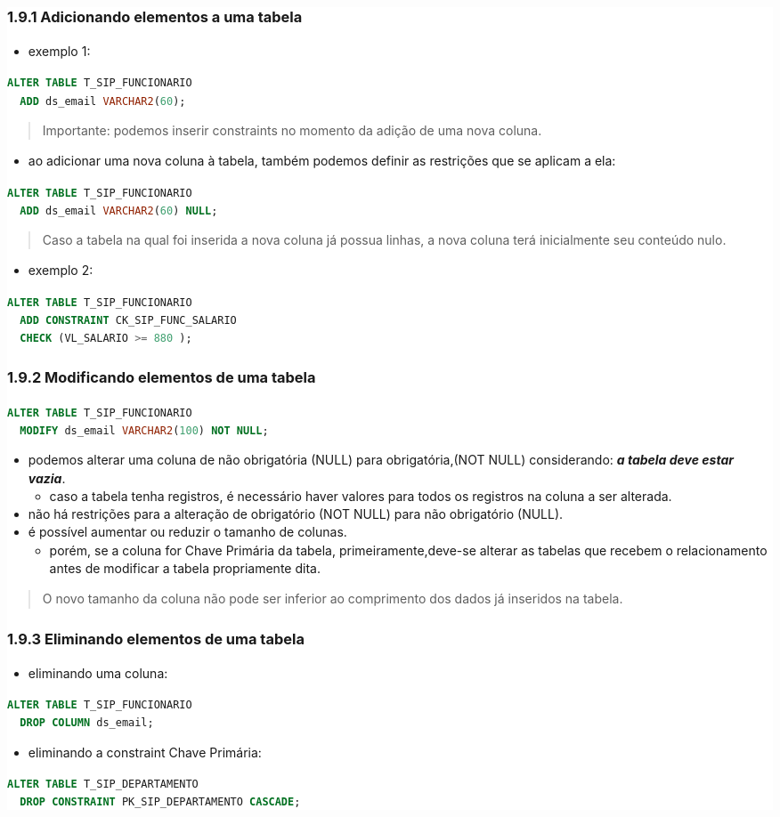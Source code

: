 ### 1.9.1 Adicionando elementos a uma tabela

- exemplo 1:

~~~sql
ALTER TABLE T_SIP_FUNCIONARIO
  ADD ds_email VARCHAR2(60);
~~~

> Importante: podemos inserir constraints no momento da adição de uma nova coluna.

- ao adicionar uma nova coluna à tabela, também podemos definir as restrições que se aplicam a ela:

~~~sql
ALTER TABLE T_SIP_FUNCIONARIO
  ADD ds_email VARCHAR2(60) NULL;
~~~

> Caso a tabela na qual foi inserida a nova coluna já possua linhas, a nova coluna terá inicialmente seu conteúdo nulo.

- exemplo 2:

~~~sql
ALTER TABLE T_SIP_FUNCIONARIO
  ADD CONSTRAINT CK_SIP_FUNC_SALARIO
  CHECK (VL_SALARIO >= 880 );
~~~

### 1.9.2 Modificando elementos de uma tabela

~~~sql
ALTER TABLE T_SIP_FUNCIONARIO
  MODIFY ds_email VARCHAR2(100) NOT NULL;
~~~

- podemos alterar uma coluna de não obrigatória (NULL) para obrigatória,(NOT NULL) considerando: ***a tabela deve estar vazia***.
  - caso a tabela tenha registros, é necessário haver valores para todos os registros na coluna a ser alterada.
- não há restrições para a alteração de obrigatório (NOT NULL) para não obrigatório (NULL).
- é possível aumentar ou reduzir o tamanho de colunas. 
  - porém, se a coluna for Chave Primária da tabela, primeiramente,deve-se alterar as tabelas que recebem o relacionamento antes de modificar a tabela propriamente dita.

> O novo tamanho da coluna não pode ser inferior ao comprimento dos dados já inseridos na tabela.

### 1.9.3 Eliminando elementos de uma tabela

- eliminando uma coluna:

~~~sql
ALTER TABLE T_SIP_FUNCIONARIO
  DROP COLUMN ds_email;
~~~

- eliminando a constraint Chave Primária:

~~~sql
ALTER TABLE T_SIP_DEPARTAMENTO
  DROP CONSTRAINT PK_SIP_DEPARTAMENTO CASCADE;
~~~
